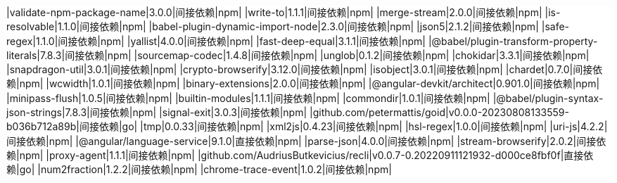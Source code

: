 |validate-npm-package-name|3.0.0|间接依赖|npm|
|write-to|1.1.1|间接依赖|npm|
|merge-stream|2.0.0|间接依赖|npm|
|is-resolvable|1.1.0|间接依赖|npm|
|babel-plugin-dynamic-import-node|2.3.0|间接依赖|npm|
|json5|2.1.2|间接依赖|npm|
|safe-regex|1.1.0|间接依赖|npm|
|yallist|4.0.0|间接依赖|npm|
|fast-deep-equal|3.1.1|间接依赖|npm|
|@babel/plugin-transform-property-literals|7.8.3|间接依赖|npm|
|sourcemap-codec|1.4.8|间接依赖|npm|
|unglob|0.1.2|间接依赖|npm|
|chokidar|3.3.1|间接依赖|npm|
|snapdragon-util|3.0.1|间接依赖|npm|
|crypto-browserify|3.12.0|间接依赖|npm|
|isobject|3.0.1|间接依赖|npm|
|chardet|0.7.0|间接依赖|npm|
|wcwidth|1.0.1|间接依赖|npm|
|binary-extensions|2.0.0|间接依赖|npm|
|@angular-devkit/architect|0.901.0|间接依赖|npm|
|minipass-flush|1.0.5|间接依赖|npm|
|builtin-modules|1.1.1|间接依赖|npm|
|commondir|1.0.1|间接依赖|npm|
|@babel/plugin-syntax-json-strings|7.8.3|间接依赖|npm|
|signal-exit|3.0.3|间接依赖|npm|
|github.com/petermattis/goid|v0.0.0-20230808133559-b036b712a89b|间接依赖|go|
|tmp|0.0.33|间接依赖|npm|
|xml2js|0.4.23|间接依赖|npm|
|hsl-regex|1.0.0|间接依赖|npm|
|uri-js|4.2.2|间接依赖|npm|
|@angular/language-service|9.1.0|直接依赖|npm|
|parse-json|4.0.0|间接依赖|npm|
|stream-browserify|2.0.2|间接依赖|npm|
|proxy-agent|1.1.1|间接依赖|npm|
|github.com/AudriusButkevicius/recli|v0.0.7-0.20220911121932-d000ce8fbf0f|直接依赖|go|
|num2fraction|1.2.2|间接依赖|npm|
|chrome-trace-event|1.0.2|间接依赖|npm|